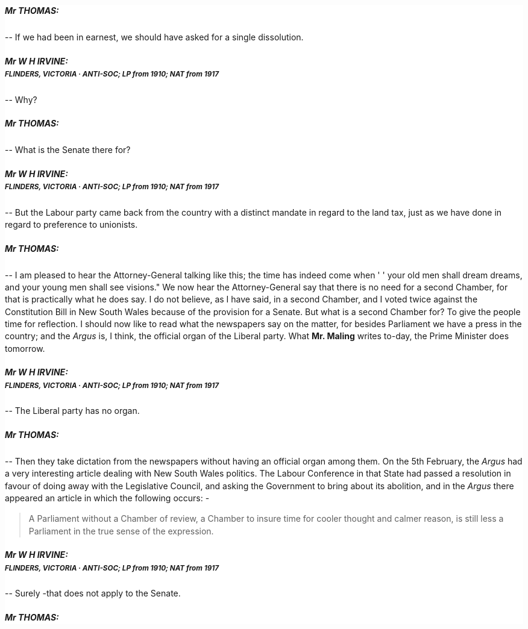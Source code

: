 ##### Mr THOMAS:

-- If we had been in earnest, we should have asked for a single dissolution. 

##### Mr W H IRVINE:<br><small class="text-muted">FLINDERS, VICTORIA &middot; ANTI-SOC; LP from 1910; NAT from 1917</small>

--  Why? 

##### Mr THOMAS:

-- What is the Senate there for? 

##### Mr W H IRVINE:<br><small class="text-muted">FLINDERS, VICTORIA &middot; ANTI-SOC; LP from 1910; NAT from 1917</small>

--  But the Labour party came back from the country with a distinct mandate in regard to the land tax, just as we have done in regard to preference to unionists. 

##### Mr THOMAS:

-- I am pleased to hear the Attorney-General talking like this; the time has indeed come when ' ' your old men shall dream dreams, and your young men shall see visions." We now hear the Attorney-General say that there is no need for a second Chamber, for that is practically what he does say. I do not believe, as I have said, in a second Chamber, and I voted twice against the Constitution Bill in New South Wales because of the provision for a Senate. But what is a second Chamber for? To give the people time for reflection. I should now like to read what the newspapers say on the matter, for besides Parliament we have a press in the country; and the  *Argus*  is, I think, the official organ of the Liberal party. What  **Mr. Maling**  writes to-day, the Prime Minister does tomorrow. 

##### Mr W H IRVINE:<br><small class="text-muted">FLINDERS, VICTORIA &middot; ANTI-SOC; LP from 1910; NAT from 1917</small>

-- The Liberal party has no organ. 

##### Mr THOMAS:

-- Then they take dictation from the newspapers without having an official organ among them. On the 5th February, the  *Argus*  had a very interesting article dealing with New South Wales politics. The Labour Conference in that State had passed a resolution in favour of doing away with the Legislative Council, and asking the Government to bring about its abolition, and in the  *Argus*  there appeared an article in which the following occurs: - 

  >A Parliament without a Chamber of review, a Chamber to insure time for cooler thought and calmer reason, is still less a Parliament in the true sense of the expression. 

##### Mr W H IRVINE:<br><small class="text-muted">FLINDERS, VICTORIA &middot; ANTI-SOC; LP from 1910; NAT from 1917</small>

--  Surely -that does not apply to the Senate. 

##### Mr THOMAS:

